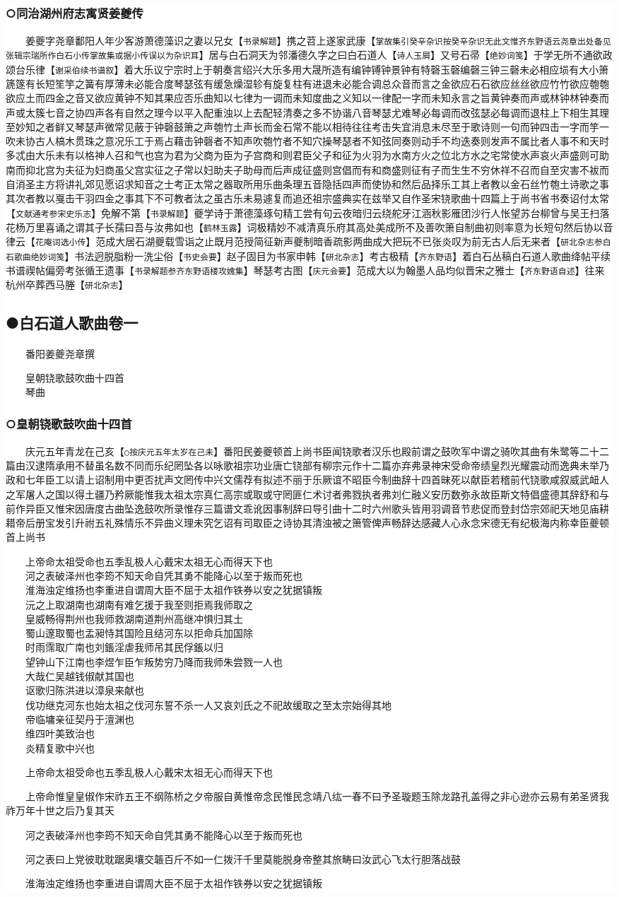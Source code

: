 ### ○同治湖州府志寓贤姜夔传  
  
　　姜夔字尧章鄱阳人年少客游萧德藻识之妻以兄女【`书录解题`】携之苕上遂家武康【`掌故集引癸辛杂识按癸辛杂识无此文惟齐东野语云尧章出处备见张辑宗瑞所作白石小传掌故集或据小传误以为杂识耳`】居与白石洞天为邻潘德久字之曰白石道人【`诗人玉屑`】又号石帚【`绝妙词笺`】于学无所不通欲政颂台乐律【`谢采伯续书谱叙`】着大乐议宁宗时上于朝奏言绍兴大乐多用大晟所造有编钟镈钟景钟有特磬玉磬编磬三钟三磬未必相应埙有大小箫篪篴有长短笙竽之簧有厚薄未必能合度琴瑟弦有缓急燥湿轸有旋复柱有进退未必能合调总众音而言之金欲应石石欲应丝丝欲应竹竹欲应匏匏欲应土而四金之音又欲应黄钟不知其果应否乐曲知以七律为一调而未知度曲之义知以一律配一字而未知永言之旨黄钟奏而声或林钟林钟奏而声或太簇七音之协四声各有自然之理今以平入配重浊以上去配轻清奏之多不协谐八音琴瑟尤难琴必每调而改弦瑟必每调而退柱上下相生其理至妙知之者鲜又琴瑟声微常见蔽于钟磬鼓箫之声匏竹土声长而金石常不能以相待往往考击失宜消息未尽至于歌诗则一句而钟四击一字而竽一吹未协古人槁木贯珠之意况乐工于焉占藉击钟磬者不知声吹匏竹者不知穴操琴瑟者不知弦同奏则动手不均迭奏则发声不属比者人事不和天时多忒由大乐未有以格神人召和气也宫为君为父商为臣为子宫商和则君臣父子和征为火羽为水南方火之位北方水之宅常使水声哀火声盛则可助南而抑北宫为夫征为妇商虽父宫实征之子常以妇助夫子助母而后声成征盛则宫倡而有和商盛则征有子而生生不穷休祥不召而自至灾害不袚而自消圣主方将讲礼郊见愿诏求知音之士考正太常之器取所用乐曲条理五音隐括四声而使协和然后品择乐工其上者教以金石丝竹匏土诗歌之事其次者教以戛击干羽四金之事其下不可教者汰之虽古乐未易遽复而追还祖宗盛典实在兹举又自作圣宋铙歌曲十四篇上于尚书省书奏诏付太常【`文献通考参宋史乐志`】免解不第【`书录解题`】夔学诗于萧德藻琢句精工尝有句云夜暗归云绕舵牙江涵秋影雁团沙行人怅望苏台柳曾与吴王扫落花杨万里喜诵之谓其子长孺曰吾与汝弗如也【`鹤林玉露`】词极精妙不减清真乐府其高处美成所不及善吹箫自制曲初则率意为长短句然后协以音律云【`花庵词选小传`】范成大居石湖夔载雪诣之止既月范授简征新声夔制暗香疏影两曲成大把玩不已张炎叹为前无古人后无来者【`研北杂志参白石歌曲绝妙词笺`】书法迥脱脂粉一洗尘俗【`书史会要`】赵子固目为书家申韩【`研北杂志`】考古极精【`齐东野语`】着白石丛稿白石道人歌曲绛帖平续书谱禊帖偏旁考张循王遗事【`书录解题参齐东野语楼攻媿集`】琴瑟考古图【`庆元会要`】范成大以为翰墨人品均似晋宋之雅士【`齐东野语自述`】往来杭州卒葬西马塍【`研北杂志`】  
  
## ●白石道人歌曲卷一  
  
　　番阳姜夔尧章撰  
  
　　皇朝铙歌鼓吹曲十四首  
　　琴曲  
  
### ○皇朝铙歌鼓吹曲十四首  
  
　　庆元五年青龙在己亥【`○按庆元五年太岁在己未`】番阳民姜夔顿首上尚书臣闻铙歌者汉乐也殿前谓之鼓吹军中谓之骑吹其曲有朱鹭等二十二篇由汉逮隋承用不替虽名数不同而乐纪罔坠各以咏歌祖宗功业唐亡铙部有柳宗元作十二篇亦弃弗录神宋受命帝绩皇烈光耀震动而逸典未举乃政和七年臣工以请上诏制用中更否扰声文罔传中兴文儒荐有拟述不丽于乐厥谊不昭臣今制曲辞十四首昧死以献臣若稽前代铙歌咸叙威武衄人之军屠人之国以得土疆乃矜厥能惟我太祖太宗真仁高宗或取或守罔匪仁术讨者弗戮执者弗刘仁融义安历数弥永故臣斯文特倡盛德其辞舒和与前作异臣又惟宋因唐度古曲坠逸鼓吹所录惟存三篇谱文乖讹因事制辞曰导引曲十二时六州歌头皆用羽调音节悲促而登封岱宗郊祀天地见庙耕耤帝后册宝发引升祔五礼殊情乐不异曲义理未究乞诏有司取臣之诗协其清浊被之箫管俾声畅辞达感藏人心永念宋德无有纪极海内称幸臣夔顿首上尚书  
  
　　上帝命太祖受命也五季乱极人心戴宋太祖无心而得天下也  
　　河之表破泽州也李筠不知天命自凭其勇不能降心以至于叛而死也  
　　淮海浊定维扬也李重进自谓周大臣不屈于太祖作铁券以安之犹据镇叛  
　　沅之上取湖南也湖南有难乞援于我至则拒焉我师取之  
　　皇威畅得荆州也我师救湖南道荆州高继冲惧归其土  
　　蜀山邃取蜀也孟昶恃其国险且结河东以拒命兵加国除  
　　时雨霈取广南也刘鋹淫虐我师吊其民俘鋹以归  
　　望钟山下江南也李煜乍臣乍叛势穷乃降而我师朱尝戮一人也  
　　大哉仁吴越钱俶献其国也  
　　讴歌归陈洪进以漳泉来献也  
　　伐功继克河东也始太祖之伐河东誓不杀一人又哀刘氏之不祀故缓取之至太宗始得其地  
　　帝临墉亲征契丹于澶渊也  
　　维四叶美致治也  
　　炎精复歌中兴也  
  
　　上帝命太祖受命也五季乱极人心戴宋太祖无心而得天下也  
  
　　上帝命惟皇皇俶作宋祚五王不纲陈桥之夕帝服自黄惟帝念民惟民念靖八纮一春不曰予圣璇题玉除龙路孔盖得之非心逊亦云易有弟圣贤我祚万年十世之后乃复其天  
  
　　河之表破泽州也李筠不知天命自凭其勇不能降心以至于叛而死也  
  
　　河之表曰上党彼耽耽踞奥壤交韔百斤不如一仁拨汗千里莫能脱身帝整其旅畴曰汝武心飞太行胆落战鼓  
  
　　淮海浊定维扬也李重进自谓周大臣不屈于太祖作铁券以安之犹据镇叛  
  